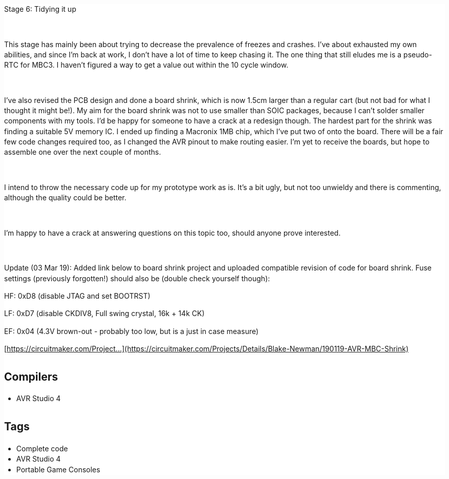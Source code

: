 Stage 6: Tidying it up


 


This stage has mainly been about trying to decrease the prevalence of freezes and crashes. I’ve about exhausted my own abilities, and since I’m back at work, I don’t have a lot of time to keep chasing it. The one thing that still eludes me is a pseudo-RTC for MBC3. I haven’t figured a way to get a value out within the 10 cycle window.


 


I’ve also revised the PCB design and done a board shrink, which is now 1.5cm larger than a regular cart (but not bad for what I thought it might be!). My aim for the board shrink was not to use smaller than SOIC packages, because I can’t solder smaller components with my tools. I’d be happy for someone to have a crack at a redesign though. The hardest part for the shrink was finding a suitable 5V memory IC. I ended up finding a Macronix 1MB chip, which I’ve put two of onto the board. There will be a fair few code changes required too, as I changed the AVR pinout to make routing easier. I’m yet to receive the boards, but hope to assemble one over the next couple of months.


 


I intend to throw the necessary code up for my prototype work as is. It’s a bit ugly, but not too unwieldy and there is commenting, although the quality could be better. 


 


I’m happy to have a crack at answering questions on this topic too, should anyone prove interested.


 


Update (03 Mar 19): Added link below to board shrink project and uploaded compatible revision of code for board shrink. Fuse settings (previously forgotten!) should also be (double check yourself though):


HF: 0xD8 (disable JTAG and set BOOTRST) 


LF: 0xD7 (disable CKDIV8, Full swing crystal, 16k + 14k CK)


EF: 0x04 (4.3V brown-out - probably too low, but is a just in case measure)


[https://circuitmaker.com/Project...](https://circuitmaker.com/Projects/Details/Blake-Newman/190119-AVR-MBC-Shrink)

## Compilers

- AVR Studio 4

## Tags

- Complete code
- AVR Studio 4
- Portable Game Consoles
